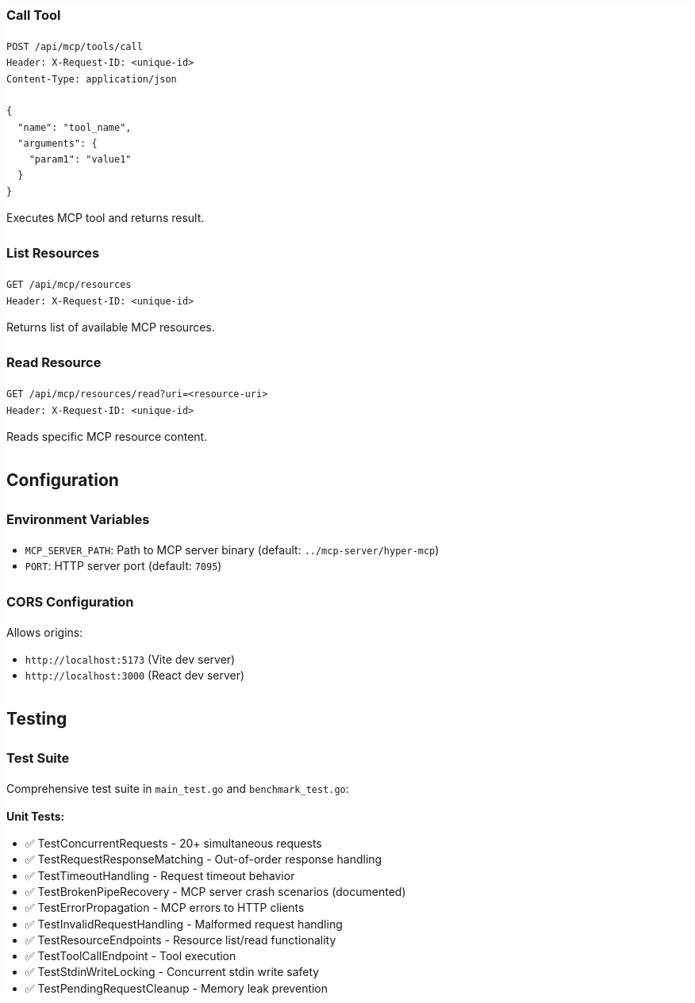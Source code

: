 ### Call Tool
```
POST /api/mcp/tools/call
Header: X-Request-ID: <unique-id>
Content-Type: application/json

{
  "name": "tool_name",
  "arguments": {
    "param1": "value1"
  }
}
```
Executes MCP tool and returns result.

### List Resources
```
GET /api/mcp/resources
Header: X-Request-ID: <unique-id>
```
Returns list of available MCP resources.

### Read Resource
```
GET /api/mcp/resources/read?uri=<resource-uri>
Header: X-Request-ID: <unique-id>
```
Reads specific MCP resource content.

## Configuration

### Environment Variables

- `MCP_SERVER_PATH`: Path to MCP server binary (default: `../mcp-server/hyper-mcp`)
- `PORT`: HTTP server port (default: `7095`)

### CORS Configuration

Allows origins:
- `http://localhost:5173` (Vite dev server)
- `http://localhost:3000` (React dev server)

## Testing

### Test Suite

Comprehensive test suite in `main_test.go` and `benchmark_test.go`:

**Unit Tests:**
- ✅ TestConcurrentRequests - 20+ simultaneous requests
- ✅ TestRequestResponseMatching - Out-of-order response handling
- ✅ TestTimeoutHandling - Request timeout behavior
- ✅ TestBrokenPipeRecovery - MCP server crash scenarios (documented)
- ✅ TestErrorPropagation - MCP errors to HTTP clients
- ✅ TestInvalidRequestHandling - Malformed request handling
- ✅ TestResourceEndpoints - Resource list/read functionality
- ✅ TestToolCallEndpoint - Tool execution
- ✅ TestStdinWriteLocking - Concurrent stdin write safety
- ✅ TestPendingRequestCleanup - Memory leak prevention
